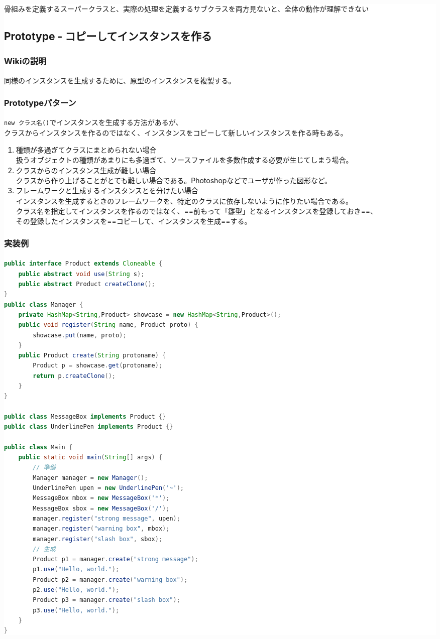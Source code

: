 骨組みを定義するスーパークラスと、実際の処理を定義するサブクラスを両方見ないと、全体の動作が理解できない

## Prototype - コピーしてインスタンスを作る

### Wikiの説明

同様のインスタンスを生成するために、原型のインスタンスを複製する。

### Prototypeパターン

`new クラス名()`でインスタンスを生成する方法があるが、  
クラスからインスタンスを作るのではなく、インスタンスをコピーして新しいインスタンスを作る時もある。
1. 種類が多過ぎてクラスにまとめられない場合  
    扱うオブジェクトの種類があまりにも多過ぎて、ソースファイルを多数作成する必要が生じてしまう場合。
2. クラスからのインスタンス生成が難しい場合  
    クラスから作り上げることがとても難しい場合である。Photoshopなどでユーザが作った図形など。
3. フレームワークと生成するインスタンスとを分けたい場合  
    インスタンスを生成するときのフレームワークを、特定のクラスに依存しないように作りたい場合である。  
    クラス名を指定してインスタンスを作るのではなく、==前もって「雛型」となるインスタンスを登録しておき==、  
    その登録したインスタンスを==コピーして、インスタンスを生成==する。

### 実装例

```java
public interface Product extends Cloneable {
    public abstract void use(String s);
    public abstract Product createClone();
}
public class Manager {
    private HashMap<String,Product> showcase = new HashMap<String,Product>();
    public void register(String name, Product proto) {
        showcase.put(name, proto);
    }
    public Product create(String protoname) {
        Product p = showcase.get(protoname);
        return p.createClone();
    }
}

public class MessageBox implements Product {}
public class UnderlinePen implements Product {}

public class Main {
    public static void main(String[] args) {
        // 準備
        Manager manager = new Manager();
        UnderlinePen upen = new UnderlinePen('~');
        MessageBox mbox = new MessageBox('*');
        MessageBox sbox = new MessageBox('/');
        manager.register("strong message", upen);
        manager.register("warning box", mbox);
        manager.register("slash box", sbox);
        // 生成
        Product p1 = manager.create("strong message");
        p1.use("Hello, world.");
        Product p2 = manager.create("warning box");
        p2.use("Hello, world.");
        Product p3 = manager.create("slash box");
        p3.use("Hello, world.");
    }
}
```
